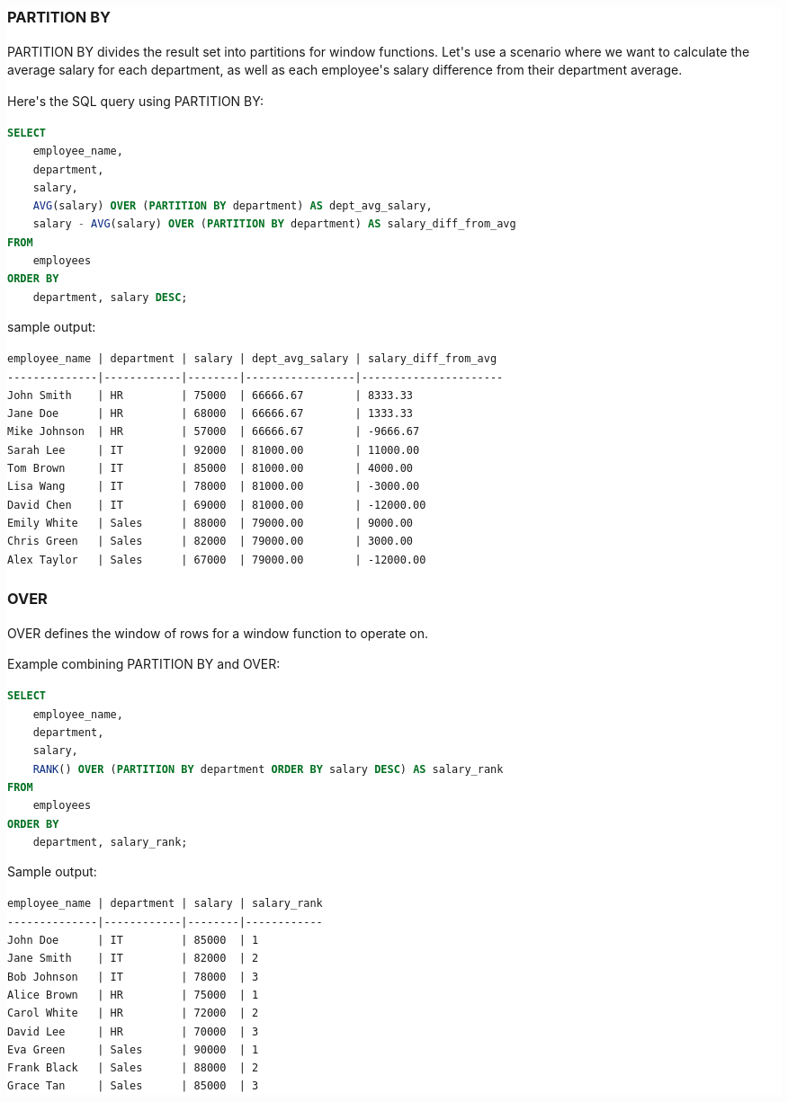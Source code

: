 ### PARTITION BY

PARTITION BY divides the result set into partitions for window functions.
Let's use a scenario where we want to calculate the average salary for each department, as well as each employee's salary difference from their department average.

Here's the SQL query using PARTITION BY:

```sql
SELECT 
    employee_name,
    department,
    salary,
    AVG(salary) OVER (PARTITION BY department) AS dept_avg_salary,
    salary - AVG(salary) OVER (PARTITION BY department) AS salary_diff_from_avg
FROM 
    employees
ORDER BY 
    department, salary DESC;
```
sample output:
```
employee_name | department | salary | dept_avg_salary | salary_diff_from_avg
--------------|------------|--------|-----------------|----------------------
John Smith    | HR         | 75000  | 66666.67        | 8333.33
Jane Doe      | HR         | 68000  | 66666.67        | 1333.33
Mike Johnson  | HR         | 57000  | 66666.67        | -9666.67
Sarah Lee     | IT         | 92000  | 81000.00        | 11000.00
Tom Brown     | IT         | 85000  | 81000.00        | 4000.00
Lisa Wang     | IT         | 78000  | 81000.00        | -3000.00
David Chen    | IT         | 69000  | 81000.00        | -12000.00
Emily White   | Sales      | 88000  | 79000.00        | 9000.00
Chris Green   | Sales      | 82000  | 79000.00        | 3000.00
Alex Taylor   | Sales      | 67000  | 79000.00        | -12000.00
```
### OVER

OVER defines the window of rows for a window function to operate on.

Example combining PARTITION BY and OVER:
```sql
SELECT 
    employee_name,
    department,
    salary,
    RANK() OVER (PARTITION BY department ORDER BY salary DESC) AS salary_rank
FROM 
    employees
ORDER BY 
    department, salary_rank;
```

Sample output:
```
employee_name | department | salary | salary_rank
--------------|------------|--------|------------
John Doe      | IT         | 85000  | 1
Jane Smith    | IT         | 82000  | 2
Bob Johnson   | IT         | 78000  | 3
Alice Brown   | HR         | 75000  | 1
Carol White   | HR         | 72000  | 2
David Lee     | HR         | 70000  | 3
Eva Green     | Sales      | 90000  | 1
Frank Black   | Sales      | 88000  | 2
Grace Tan     | Sales      | 85000  | 3
```